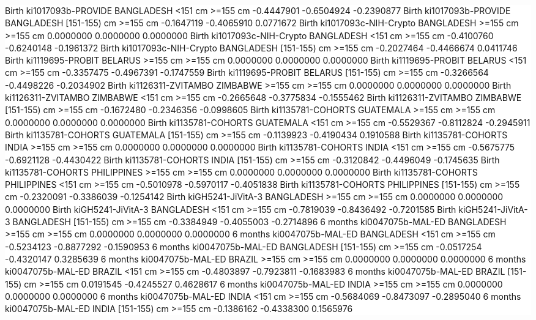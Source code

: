 Birth       ki1017093b-PROVIDE         BANGLADESH                     <151 cm              >=155 cm          -0.4447901   -0.6504924   -0.2390877
Birth       ki1017093b-PROVIDE         BANGLADESH                     [151-155) cm         >=155 cm          -0.1647119   -0.4065910    0.0771672
Birth       ki1017093c-NIH-Crypto      BANGLADESH                     >=155 cm             >=155 cm           0.0000000    0.0000000    0.0000000
Birth       ki1017093c-NIH-Crypto      BANGLADESH                     <151 cm              >=155 cm          -0.4100760   -0.6240148   -0.1961372
Birth       ki1017093c-NIH-Crypto      BANGLADESH                     [151-155) cm         >=155 cm          -0.2027464   -0.4466674    0.0411746
Birth       ki1119695-PROBIT           BELARUS                        >=155 cm             >=155 cm           0.0000000    0.0000000    0.0000000
Birth       ki1119695-PROBIT           BELARUS                        <151 cm              >=155 cm          -0.3357475   -0.4967391   -0.1747559
Birth       ki1119695-PROBIT           BELARUS                        [151-155) cm         >=155 cm          -0.3266564   -0.4498226   -0.2034902
Birth       ki1126311-ZVITAMBO         ZIMBABWE                       >=155 cm             >=155 cm           0.0000000    0.0000000    0.0000000
Birth       ki1126311-ZVITAMBO         ZIMBABWE                       <151 cm              >=155 cm          -0.2665648   -0.3775834   -0.1555462
Birth       ki1126311-ZVITAMBO         ZIMBABWE                       [151-155) cm         >=155 cm          -0.1672480   -0.2346356   -0.0998605
Birth       ki1135781-COHORTS          GUATEMALA                      >=155 cm             >=155 cm           0.0000000    0.0000000    0.0000000
Birth       ki1135781-COHORTS          GUATEMALA                      <151 cm              >=155 cm          -0.5529367   -0.8112824   -0.2945911
Birth       ki1135781-COHORTS          GUATEMALA                      [151-155) cm         >=155 cm          -0.1139923   -0.4190434    0.1910588
Birth       ki1135781-COHORTS          INDIA                          >=155 cm             >=155 cm           0.0000000    0.0000000    0.0000000
Birth       ki1135781-COHORTS          INDIA                          <151 cm              >=155 cm          -0.5675775   -0.6921128   -0.4430422
Birth       ki1135781-COHORTS          INDIA                          [151-155) cm         >=155 cm          -0.3120842   -0.4496049   -0.1745635
Birth       ki1135781-COHORTS          PHILIPPINES                    >=155 cm             >=155 cm           0.0000000    0.0000000    0.0000000
Birth       ki1135781-COHORTS          PHILIPPINES                    <151 cm              >=155 cm          -0.5010978   -0.5970117   -0.4051838
Birth       ki1135781-COHORTS          PHILIPPINES                    [151-155) cm         >=155 cm          -0.2320091   -0.3386039   -0.1254142
Birth       kiGH5241-JiVitA-3          BANGLADESH                     >=155 cm             >=155 cm           0.0000000    0.0000000    0.0000000
Birth       kiGH5241-JiVitA-3          BANGLADESH                     <151 cm              >=155 cm          -0.7819039   -0.8436492   -0.7201585
Birth       kiGH5241-JiVitA-3          BANGLADESH                     [151-155) cm         >=155 cm          -0.3384949   -0.4055003   -0.2714896
6 months    ki0047075b-MAL-ED          BANGLADESH                     >=155 cm             >=155 cm           0.0000000    0.0000000    0.0000000
6 months    ki0047075b-MAL-ED          BANGLADESH                     <151 cm              >=155 cm          -0.5234123   -0.8877292   -0.1590953
6 months    ki0047075b-MAL-ED          BANGLADESH                     [151-155) cm         >=155 cm          -0.0517254   -0.4320147    0.3285639
6 months    ki0047075b-MAL-ED          BRAZIL                         >=155 cm             >=155 cm           0.0000000    0.0000000    0.0000000
6 months    ki0047075b-MAL-ED          BRAZIL                         <151 cm              >=155 cm          -0.4803897   -0.7923811   -0.1683983
6 months    ki0047075b-MAL-ED          BRAZIL                         [151-155) cm         >=155 cm           0.0191545   -0.4245527    0.4628617
6 months    ki0047075b-MAL-ED          INDIA                          >=155 cm             >=155 cm           0.0000000    0.0000000    0.0000000
6 months    ki0047075b-MAL-ED          INDIA                          <151 cm              >=155 cm          -0.5684069   -0.8473097   -0.2895040
6 months    ki0047075b-MAL-ED          INDIA                          [151-155) cm         >=155 cm          -0.1386162   -0.4338300    0.1565976